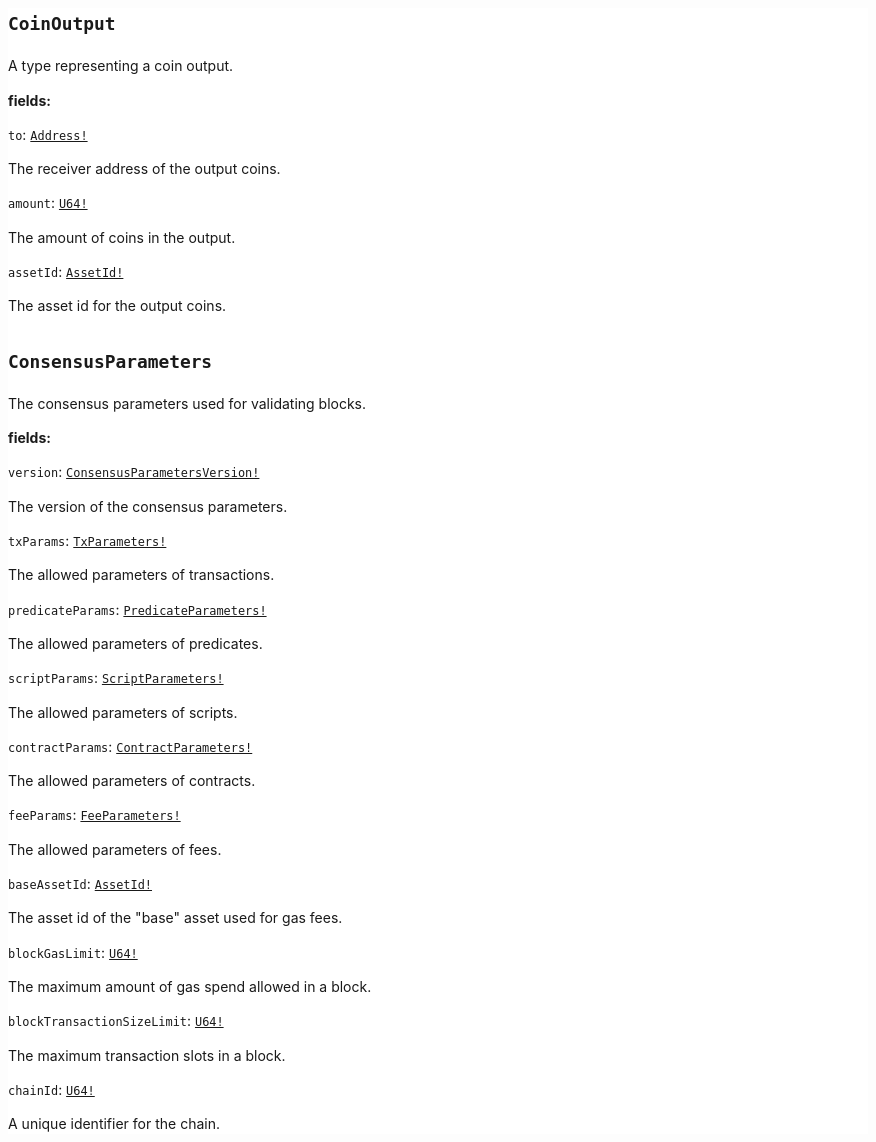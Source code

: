 ## `CoinOutput`

A type representing a coin output.

**fields:**

`to`: [`Address!`](/docs/reference/scalars/#address)

The receiver address of the output coins.

`amount`: [`U64!`](/docs/reference/scalars/#u64)

The amount of coins in the output.

`assetId`: [`AssetId!`](/docs/reference/scalars/#assetid)

The asset id for the output coins.

## `ConsensusParameters`

The consensus parameters used for validating blocks.

**fields:**

`version`: [`ConsensusParametersVersion!`](/docs/reference/unions/#consensusparametersversion)

The version of the consensus parameters.

`txParams`: [`TxParameters!`](#txparameters)

The allowed parameters of transactions.

`predicateParams`: [`PredicateParameters!`](#predicateparameters)

The allowed parameters of predicates.

`scriptParams`: [`ScriptParameters!`](#scriptparameters)

The allowed parameters of scripts.

`contractParams`: [`ContractParameters!`](#contractparameters)

The allowed parameters of contracts.

`feeParams`: [`FeeParameters!`](#feeparameters)

The allowed parameters of fees.

`baseAssetId`: [`AssetId!`](/docs/reference/scalars/#assetid)

The asset id of the "base" asset used for gas fees.

`blockGasLimit`: [`U64!`](/docs/reference/scalars/#u64)

The maximum amount of gas spend allowed in a block.

`blockTransactionSizeLimit`: [`U64!`](/docs/reference/scalars/#u64)

The maximum transaction slots in a block.

`chainId`: [`U64!`](/docs/reference/scalars/#u64)

A unique identifier for the chain.
